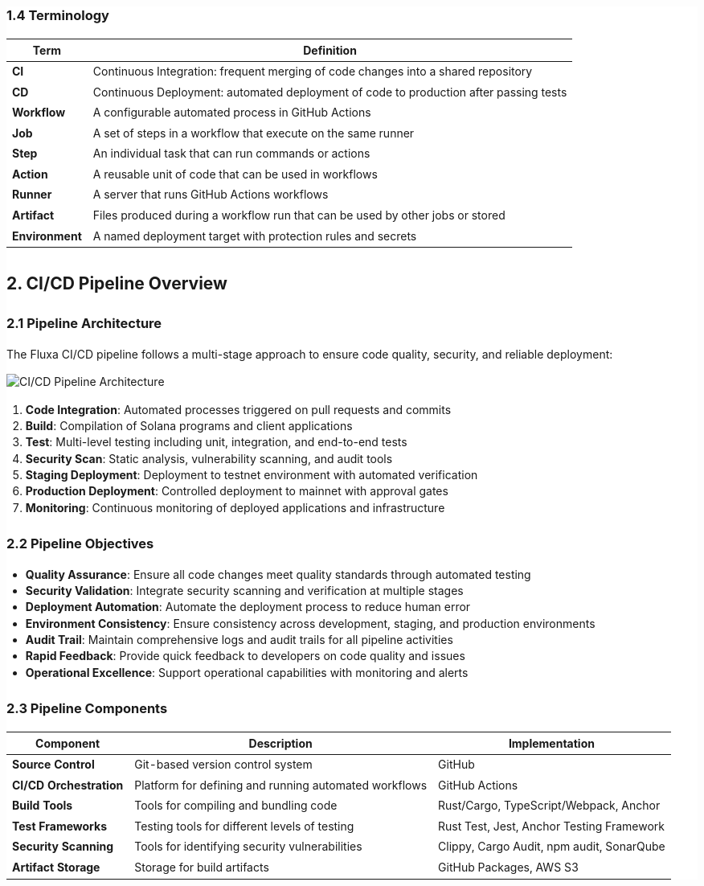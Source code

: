 ### 1.4 Terminology

| Term            | Definition                                                                            |
| --------------- | ------------------------------------------------------------------------------------- |
| **CI**          | Continuous Integration: frequent merging of code changes into a shared repository     |
| **CD**          | Continuous Deployment: automated deployment of code to production after passing tests |
| **Workflow**    | A configurable automated process in GitHub Actions                                    |
| **Job**         | A set of steps in a workflow that execute on the same runner                          |
| **Step**        | An individual task that can run commands or actions                                   |
| **Action**      | A reusable unit of code that can be used in workflows                                 |
| **Runner**      | A server that runs GitHub Actions workflows                                           |
| **Artifact**    | Files produced during a workflow run that can be used by other jobs or stored         |
| **Environment** | A named deployment target with protection rules and secrets                           |

## 2. CI/CD Pipeline Overview

### 2.1 Pipeline Architecture

The Fluxa CI/CD pipeline follows a multi-stage approach to ensure code quality, security, and reliable deployment:

![CI/CD Pipeline Architecture](https://placeholder.com/pipeline-architecture)

1. **Code Integration**: Automated processes triggered on pull requests and commits
2. **Build**: Compilation of Solana programs and client applications
3. **Test**: Multi-level testing including unit, integration, and end-to-end tests
4. **Security Scan**: Static analysis, vulnerability scanning, and audit tools
5. **Staging Deployment**: Deployment to testnet environment with automated verification
6. **Production Deployment**: Controlled deployment to mainnet with approval gates
7. **Monitoring**: Continuous monitoring of deployed applications and infrastructure

### 2.2 Pipeline Objectives

- **Quality Assurance**: Ensure all code changes meet quality standards through automated testing
- **Security Validation**: Integrate security scanning and verification at multiple stages
- **Deployment Automation**: Automate the deployment process to reduce human error
- **Environment Consistency**: Ensure consistency across development, staging, and production environments
- **Audit Trail**: Maintain comprehensive logs and audit trails for all pipeline activities
- **Rapid Feedback**: Provide quick feedback to developers on code quality and issues
- **Operational Excellence**: Support operational capabilities with monitoring and alerts

### 2.3 Pipeline Components

| Component                | Description                                           | Implementation                            |
| ------------------------ | ----------------------------------------------------- | ----------------------------------------- |
| **Source Control**       | Git-based version control system                      | GitHub                                    |
| **CI/CD Orchestration**  | Platform for defining and running automated workflows | GitHub Actions                            |
| **Build Tools**          | Tools for compiling and bundling code                 | Rust/Cargo, TypeScript/Webpack, Anchor    |
| **Test Frameworks**      | Testing tools for different levels of testing         | Rust Test, Jest, Anchor Testing Framework |
| **Security Scanning**    | Tools for identifying security vulnerabilities        | Clippy, Cargo Audit, npm audit, SonarQube |
| **Artifact Storage**     | Storage for build artifacts                           | GitHub Packages, AWS S3                   |